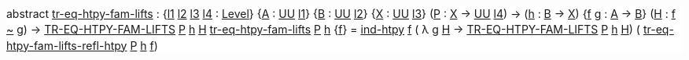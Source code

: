<a id="5549" class="Keyword">abstract</a>
  <a id="tr-eq-htpy-fam-lifts"></a><a id="5560" href="synthetic-homotopy-theory.26-descent.html#5560" class="Function">tr-eq-htpy-fam-lifts</a> <a id="5581" class="Symbol">:</a>
    <a id="5587" class="Symbol">{</a><a id="5588" href="synthetic-homotopy-theory.26-descent.html#5588" class="Bound">l1</a> <a id="5591" href="synthetic-homotopy-theory.26-descent.html#5591" class="Bound">l2</a> <a id="5594" href="synthetic-homotopy-theory.26-descent.html#5594" class="Bound">l3</a> <a id="5597" href="synthetic-homotopy-theory.26-descent.html#5597" class="Bound">l4</a> <a id="5600" class="Symbol">:</a> <a id="5602" href="Agda.Primitive.html#742" class="Postulate">Level</a><a id="5607" class="Symbol">}</a> <a id="5609" class="Symbol">{</a><a id="5610" href="synthetic-homotopy-theory.26-descent.html#5610" class="Bound">A</a> <a id="5612" class="Symbol">:</a> <a id="5614" href="Agda.Primitive.html#388" class="Primitive">UU</a> <a id="5617" href="synthetic-homotopy-theory.26-descent.html#5588" class="Bound">l1</a><a id="5619" class="Symbol">}</a> <a id="5621" class="Symbol">{</a><a id="5622" href="synthetic-homotopy-theory.26-descent.html#5622" class="Bound">B</a> <a id="5624" class="Symbol">:</a> <a id="5626" href="Agda.Primitive.html#388" class="Primitive">UU</a> <a id="5629" href="synthetic-homotopy-theory.26-descent.html#5591" class="Bound">l2</a><a id="5631" class="Symbol">}</a> <a id="5633" class="Symbol">{</a><a id="5634" href="synthetic-homotopy-theory.26-descent.html#5634" class="Bound">X</a> <a id="5636" class="Symbol">:</a> <a id="5638" href="Agda.Primitive.html#388" class="Primitive">UU</a> <a id="5641" href="synthetic-homotopy-theory.26-descent.html#5594" class="Bound">l3</a><a id="5643" class="Symbol">}</a> <a id="5645" class="Symbol">(</a><a id="5646" href="synthetic-homotopy-theory.26-descent.html#5646" class="Bound">P</a> <a id="5648" class="Symbol">:</a> <a id="5650" href="synthetic-homotopy-theory.26-descent.html#5634" class="Bound">X</a> <a id="5652" class="Symbol">→</a> <a id="5654" href="Agda.Primitive.html#388" class="Primitive">UU</a> <a id="5657" href="synthetic-homotopy-theory.26-descent.html#5597" class="Bound">l4</a><a id="5659" class="Symbol">)</a> <a id="5661" class="Symbol">→</a>
    <a id="5667" class="Symbol">(</a><a id="5668" href="synthetic-homotopy-theory.26-descent.html#5668" class="Bound">h</a> <a id="5670" class="Symbol">:</a> <a id="5672" href="synthetic-homotopy-theory.26-descent.html#5622" class="Bound">B</a> <a id="5674" class="Symbol">→</a> <a id="5676" href="synthetic-homotopy-theory.26-descent.html#5634" class="Bound">X</a><a id="5677" class="Symbol">)</a> <a id="5679" class="Symbol">{</a><a id="5680" href="synthetic-homotopy-theory.26-descent.html#5680" class="Bound">f</a> <a id="5682" href="synthetic-homotopy-theory.26-descent.html#5682" class="Bound">g</a> <a id="5684" class="Symbol">:</a> <a id="5686" href="synthetic-homotopy-theory.26-descent.html#5610" class="Bound">A</a> <a id="5688" class="Symbol">→</a> <a id="5690" href="synthetic-homotopy-theory.26-descent.html#5622" class="Bound">B</a><a id="5691" class="Symbol">}</a> <a id="5693" class="Symbol">(</a><a id="5694" href="synthetic-homotopy-theory.26-descent.html#5694" class="Bound">H</a> <a id="5696" class="Symbol">:</a> <a id="5698" href="synthetic-homotopy-theory.26-descent.html#5680" class="Bound">f</a> <a id="5700" href="foundation-core.homotopies.html#2717" class="Function Operator">~</a> <a id="5702" href="synthetic-homotopy-theory.26-descent.html#5682" class="Bound">g</a><a id="5703" class="Symbol">)</a> <a id="5705" class="Symbol">→</a>
    <a id="5711" href="synthetic-homotopy-theory.26-descent.html#5006" class="Function">TR-EQ-HTPY-FAM-LIFTS</a> <a id="5732" href="synthetic-homotopy-theory.26-descent.html#5646" class="Bound">P</a> <a id="5734" href="synthetic-homotopy-theory.26-descent.html#5668" class="Bound">h</a> <a id="5736" href="synthetic-homotopy-theory.26-descent.html#5694" class="Bound">H</a>
  <a id="5740" href="synthetic-homotopy-theory.26-descent.html#5560" class="Function">tr-eq-htpy-fam-lifts</a> <a id="5761" href="synthetic-homotopy-theory.26-descent.html#5761" class="Bound">P</a> <a id="5763" href="synthetic-homotopy-theory.26-descent.html#5763" class="Bound">h</a> <a id="5765" class="Symbol">{</a><a id="5766" href="synthetic-homotopy-theory.26-descent.html#5766" class="Bound">f</a><a id="5767" class="Symbol">}</a> <a id="5769" class="Symbol">=</a>
    <a id="5775" href="foundation.homotopy-induction.html#4283" class="Function">ind-htpy</a> <a id="5784" href="synthetic-homotopy-theory.26-descent.html#5766" class="Bound">f</a>
      <a id="5792" class="Symbol">(</a> <a id="5794" class="Symbol">λ</a> <a id="5796" href="synthetic-homotopy-theory.26-descent.html#5796" class="Bound">g</a> <a id="5798" href="synthetic-homotopy-theory.26-descent.html#5798" class="Bound">H</a> <a id="5800" class="Symbol">→</a> <a id="5802" href="synthetic-homotopy-theory.26-descent.html#5006" class="Function">TR-EQ-HTPY-FAM-LIFTS</a> <a id="5823" href="synthetic-homotopy-theory.26-descent.html#5761" class="Bound">P</a> <a id="5825" href="synthetic-homotopy-theory.26-descent.html#5763" class="Bound">h</a> <a id="5827" href="synthetic-homotopy-theory.26-descent.html#5798" class="Bound">H</a><a id="5828" class="Symbol">)</a>
      <a id="5836" class="Symbol">(</a> <a id="5838" href="synthetic-homotopy-theory.26-descent.html#5264" class="Function">tr-eq-htpy-fam-lifts-refl-htpy</a> <a id="5869" href="synthetic-homotopy-theory.26-descent.html#5761" class="Bound">P</a> <a id="5871" href="synthetic-homotopy-theory.26-descent.html#5763" class="Bound">h</a> <a id="5873" href="synthetic-homotopy-theory.26-descent.html#5766" class="Bound">f</a><a id="5874" class="Symbol">)</a>
